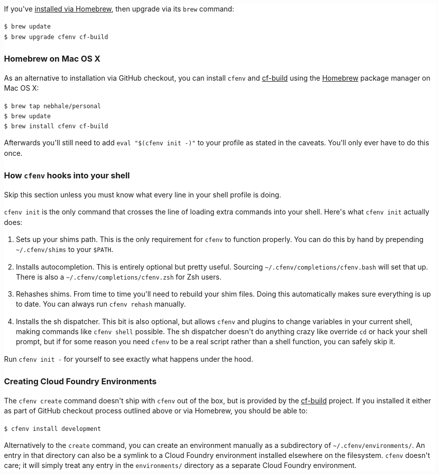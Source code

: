 If you've [installed via Homebrew](#homebrew-on-mac-os-x), then upgrade via its `brew` command:

```sh
$ brew update
$ brew upgrade cfenv cf-build
```

### Homebrew on Mac OS X

As an alternative to installation via GitHub checkout, you can install `cfenv` and [cf-build][] using the [Homebrew](http://brew.sh) package manager on Mac OS X:

```sh
$ brew tap nebhale/personal
$ brew update
$ brew install cfenv cf-build
```

Afterwards you'll still need to add `eval "$(cfenv init -)"` to your profile as stated in the caveats. You'll only ever have to do this once.

### How `cfenv` hooks into your shell

Skip this section unless you must know what every line in your shell profile is doing.

`cfenv init` is the only command that crosses the line of loading extra commands into your shell. Here's what `cfenv init` actually does:

1. Sets up your shims path. This is the only requirement for `cfenv` to function properly. You can do this by hand by prepending `~/.cfenv/shims` to your `$PATH`.

2. Installs autocompletion. This is entirely optional but pretty useful. Sourcing `~/.cfenv/completions/cfenv.bash` will set that up. There is also a `~/.cfenv/completions/cfenv.zsh` for Zsh users.

3. Rehashes shims. From time to time you'll need to rebuild your shim files. Doing this automatically makes sure everything is up to date. You can always run `cfenv rehash` manually.

4. Installs the sh dispatcher. This bit is also optional, but allows `cfenv` and plugins to change variables in your current shell, making commands like `cfenv shell` possible. The sh dispatcher doesn't do anything crazy like override `cd` or hack your shell prompt, but if for some reason you need `cfenv` to be a real script rather than a shell function, you can safely skip it.

Run `cfenv init -` for yourself to see exactly what happens under the hood.

### Creating Cloud Foundry Environments

The `cfenv create` command doesn't ship with `cfenv` out of the box, but is provided by the [cf-build][] project. If you installed it either as part of GitHub checkout process outlined above or via Homebrew, you should be able to:

```sh
$ cfenv install development
```

Alternatively to the `create` command, you can create an environment manually as a subdirectory of `~/.cfenv/environments/`. An entry in that directory can also be a symlink to a Cloud Foundry environment installed elsewhere on the filesystem. `cfenv` doesn't care; it will simply treat any entry in the `environments/` directory as a separate Cloud Foundry environment.


  [cf-build]: https://github.com/nebhale/cf-build#readme